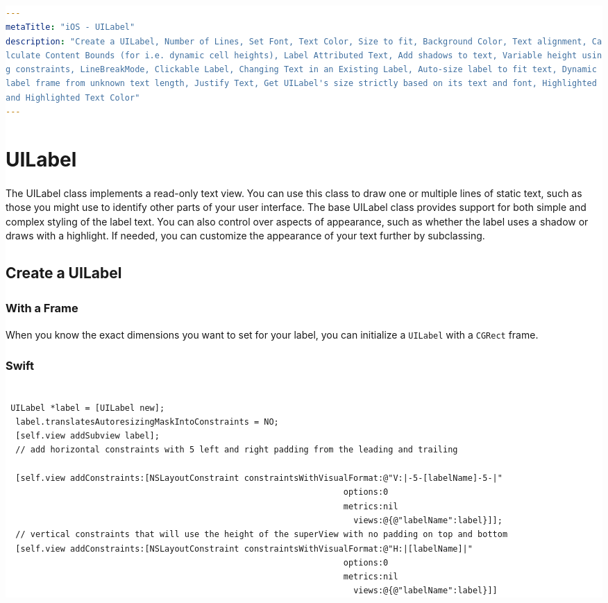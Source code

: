 ```yaml
---
metaTitle: "iOS - UILabel"
description: "Create a UILabel, Number of Lines, Set Font, Text Color, Size to fit, Background Color, Text alignment, Calculate Content Bounds (for i.e. dynamic cell heights), Label Attributed Text, Add shadows to text, Variable height using constraints, LineBreakMode, Clickable Label, Changing Text in an Existing Label, Auto-size label to fit text, Dynamic label frame from unknown text length, Justify Text, Get UILabel's size strictly based on its text and font, Highlighted and Highlighted Text Color"
---
```


# UILabel


The UILabel class implements a read-only text view. You can use this class to draw one or multiple lines of static text, such as those you might use to identify other parts of your user interface. The base UILabel class provides support for both simple and complex styling of the label text. You can also control over aspects of appearance, such as whether the label uses a shadow or draws with a highlight. If needed, you can customize the appearance of your text further by subclassing.



## Create a UILabel


### With a Frame

When you know the exact dimensions you want to set for your label, you can initialize a `UILabel` with a `CGRect` frame.

### Swift

```

 UILabel *label = [UILabel new];
  label.translatesAutoresizingMaskIntoConstraints = NO;
  [self.view addSubview label];
  // add horizontal constraints with 5 left and right padding from the leading and trailing

  [self.view addConstraints:[NSLayoutConstraint constraintsWithVisualFormat:@"V:|-5-[labelName]-5-|"
                                                                    options:0
                                                                    metrics:nil
                                                                      views:@{@"labelName":label}]];
  // vertical constraints that will use the height of the superView with no padding on top and bottom
  [self.view addConstraints:[NSLayoutConstraint constraintsWithVisualFormat:@"H:|[labelName]|"
                                                                    options:0
                                                                    metrics:nil
                                                                      views:@{@"labelName":label}]]

```
